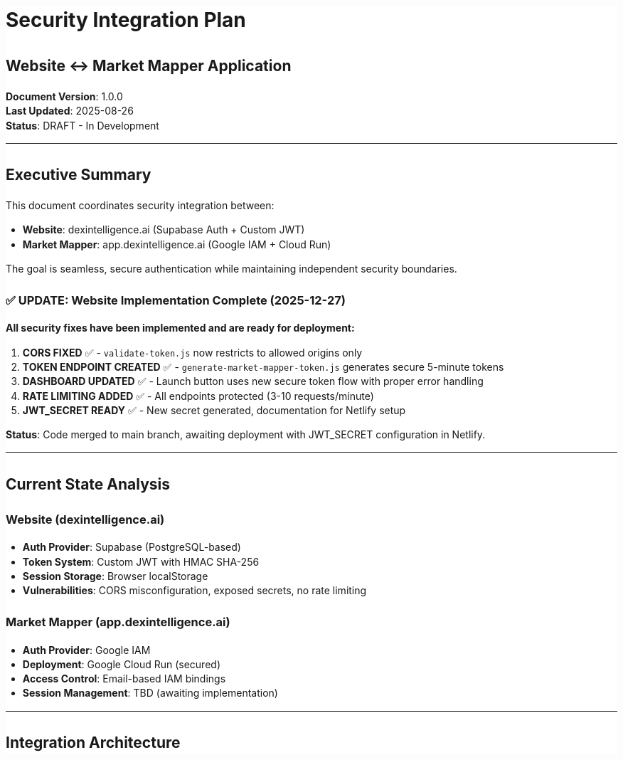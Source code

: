 # Security Integration Plan
## Website ↔ Market Mapper Application

**Document Version**: 1.0.0  
**Last Updated**: 2025-08-26  
**Status**: DRAFT - In Development  

---

## Executive Summary

This document coordinates security integration between:
- **Website**: dexintelligence.ai (Supabase Auth + Custom JWT)
- **Market Mapper**: app.dexintelligence.ai (Google IAM + Cloud Run)

The goal is seamless, secure authentication while maintaining independent security boundaries.

### ✅ UPDATE: Website Implementation Complete (2025-12-27)

**All security fixes have been implemented and are ready for deployment:**

1. **CORS FIXED** ✅ - `validate-token.js` now restricts to allowed origins only
2. **TOKEN ENDPOINT CREATED** ✅ - `generate-market-mapper-token.js` generates secure 5-minute tokens
3. **DASHBOARD UPDATED** ✅ - Launch button uses new secure token flow with proper error handling
4. **RATE LIMITING ADDED** ✅ - All endpoints protected (3-10 requests/minute)
5. **JWT_SECRET READY** ✅ - New secret generated, documentation for Netlify setup

**Status**: Code merged to main branch, awaiting deployment with JWT_SECRET configuration in Netlify.

---

## Current State Analysis

### Website (dexintelligence.ai)
- **Auth Provider**: Supabase (PostgreSQL-based)
- **Token System**: Custom JWT with HMAC SHA-256
- **Session Storage**: Browser localStorage
- **Vulnerabilities**: CORS misconfiguration, exposed secrets, no rate limiting

### Market Mapper (app.dexintelligence.ai)
- **Auth Provider**: Google IAM
- **Deployment**: Google Cloud Run (secured)
- **Access Control**: Email-based IAM bindings
- **Session Management**: TBD (awaiting implementation)

---

## Integration Architecture
